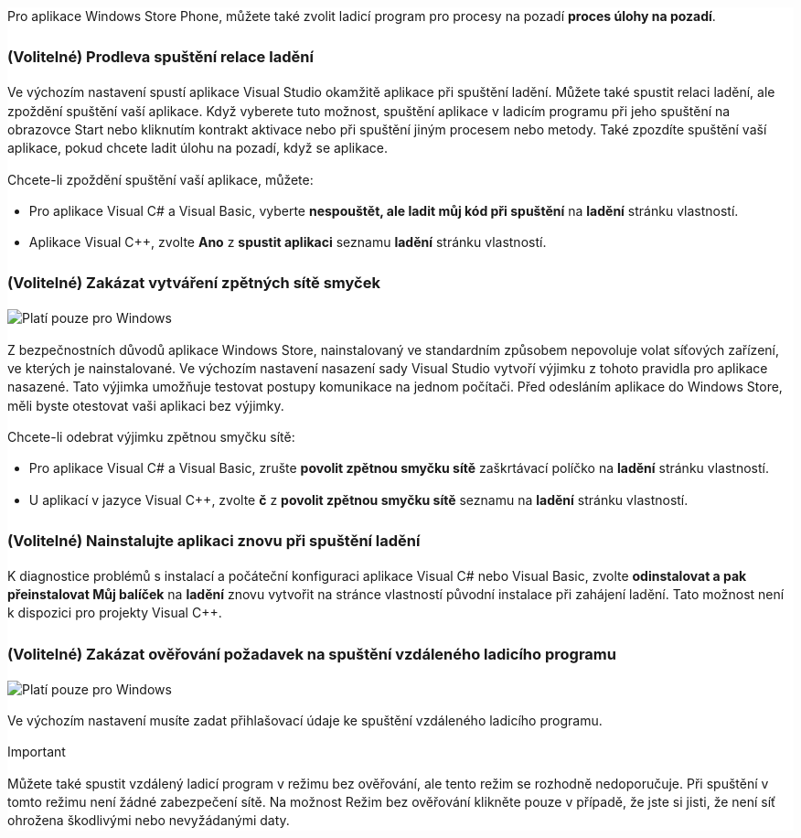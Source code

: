  Pro aplikace Windows Store Phone, můžete také zvolit ladicí program pro procesy na pozadí **proces úlohy na pozadí**.

###  <a name="BKMK__Optional__Delay_starting_the_debug_session"></a> (Volitelné) Prodleva spuštění relace ladění
 Ve výchozím nastavení spustí aplikace Visual Studio okamžitě aplikace při spuštění ladění. Můžete také spustit relaci ladění, ale zpoždění spuštění vaší aplikace. Když vyberete tuto možnost, spuštění aplikace v ladicím programu při jeho spuštění na obrazovce Start nebo kliknutím kontrakt aktivace nebo při spuštění jiným procesem nebo metody. Také zpozdíte spuštění vaší aplikace, pokud chcete ladit úlohu na pozadí, když se aplikace.

 Chcete-li zpoždění spuštění vaší aplikace, můžete:

-   Pro aplikace Visual C# a Visual Basic, vyberte **nespouštět, ale ladit můj kód při spuštění** na **ladění** stránku vlastností.

-   Aplikace Visual C++, zvolte **Ano** z **spustit aplikaci** seznamu **ladění** stránku vlastností.

###  <a name="BKMK__Optional__Disable_network_loopbacks"></a> (Volitelné) Zakázat vytváření zpětných sítě smyček
 ![Platí pouze pro Windows](../debugger/media/windows-only-content.png "windows_only_content")

 Z bezpečnostních důvodů aplikace Windows Store, nainstalovaný ve standardním způsobem nepovoluje volat síťových zařízení, ve kterých je nainstalované. Ve výchozím nastavení nasazení sady Visual Studio vytvoří výjimku z tohoto pravidla pro aplikace nasazené. Tato výjimka umožňuje testovat postupy komunikace na jednom počítači. Před odesláním aplikace do Windows Store, měli byste otestovat vaši aplikaci bez výjimky.

 Chcete-li odebrat výjimku zpětnou smyčku sítě:

-   Pro aplikace Visual C# a Visual Basic, zrušte **povolit zpětnou smyčku sítě** zaškrtávací políčko na **ladění** stránku vlastností.

-   U aplikací v jazyce Visual C++, zvolte **č** z **povolit zpětnou smyčku sítě** seznamu na **ladění** stránku vlastností.

###  <a name="BKMK__Optional__Reinstall_the_app_when_you_start_debugging"></a> (Volitelné) Nainstalujte aplikaci znovu při spuštění ladění
 K diagnostice problémů s instalací a počáteční konfiguraci aplikace Visual C# nebo Visual Basic, zvolte **odinstalovat a pak přeinstalovat Můj balíček** na **ladění** znovu vytvořit na stránce vlastností původní instalace při zahájení ladění. Tato možnost není k dispozici pro projekty Visual C++.

###  <a name="BKMK__Optional__Disable_authentication_requirement_to_start_the_remote_debugger"></a> (Volitelné) Zakázat ověřování požadavek na spuštění vzdáleného ladicího programu
 ![Platí pouze pro Windows](../debugger/media/windows-only-content.png "windows_only_content")

 Ve výchozím nastavení musíte zadat přihlašovací údaje ke spuštění vzdáleného ladicího programu.

> [!IMPORTANT]
>  Můžete také spustit vzdálený ladicí program v režimu bez ověřování, ale tento režim se rozhodně nedoporučuje. Při spuštění v tomto režimu není žádné zabezpečení sítě. Na možnost Režim bez ověřování klikněte pouze v případě, že jste si jisti, že není síť ohrožena škodlivými nebo nevyžádanými daty.
